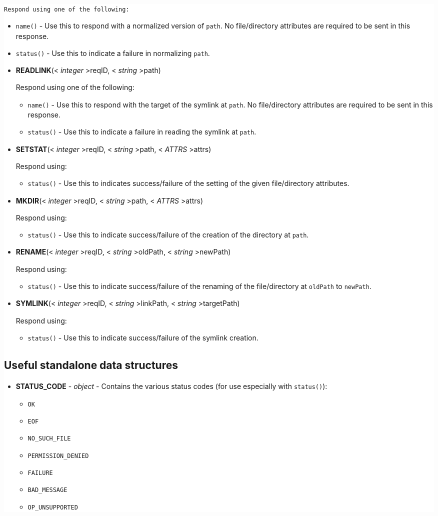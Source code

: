     Respond using one of the following:

  * `name()` - Use this to respond with a normalized version of `path`.
      No file/directory attributes are required to be sent in this response.

  * `status()` - Use this to indicate a failure in normalizing `path`.

* **READLINK**(< _integer_ >reqID, < _string_ >path)

    Respond using one of the following:

  * `name()` - Use this to respond with the target of the symlink at `path`.
      No file/directory attributes are required to be sent in this response.

  * `status()` - Use this to indicate a failure in reading the symlink at
      `path`.

* **SETSTAT**(< _integer_ >reqID, < _string_ >path, < _ATTRS_ >attrs)

    Respond using:

  * `status()` - Use this to indicates success/failure of the setting of the
      given file/directory attributes.

* **MKDIR**(< _integer_ >reqID, < _string_ >path, < _ATTRS_ >attrs)

    Respond using:

  * `status()` - Use this to indicate success/failure of the creation of the
      directory at `path`.

* **RENAME**(< _integer_ >reqID, < _string_ >oldPath, < _string_ >newPath)

    Respond using:

  * `status()` - Use this to indicate success/failure of the renaming of the
      file/directory at `oldPath` to `newPath`.

* **SYMLINK**(< _integer_ >reqID, < _string_ >linkPath, < _string_ >targetPath)

    Respond using:

  * `status()` - Use this to indicate success/failure of the symlink creation.

Useful standalone data structures
---------------------------------

* **STATUS_CODE** - _object_ - Contains the various status codes (for use especially with `status()`):

  * `OK`

  * `EOF`

  * `NO_SUCH_FILE`

  * `PERMISSION_DENIED`

  * `FAILURE`

  * `BAD_MESSAGE`

  * `OP_UNSUPPORTED`
